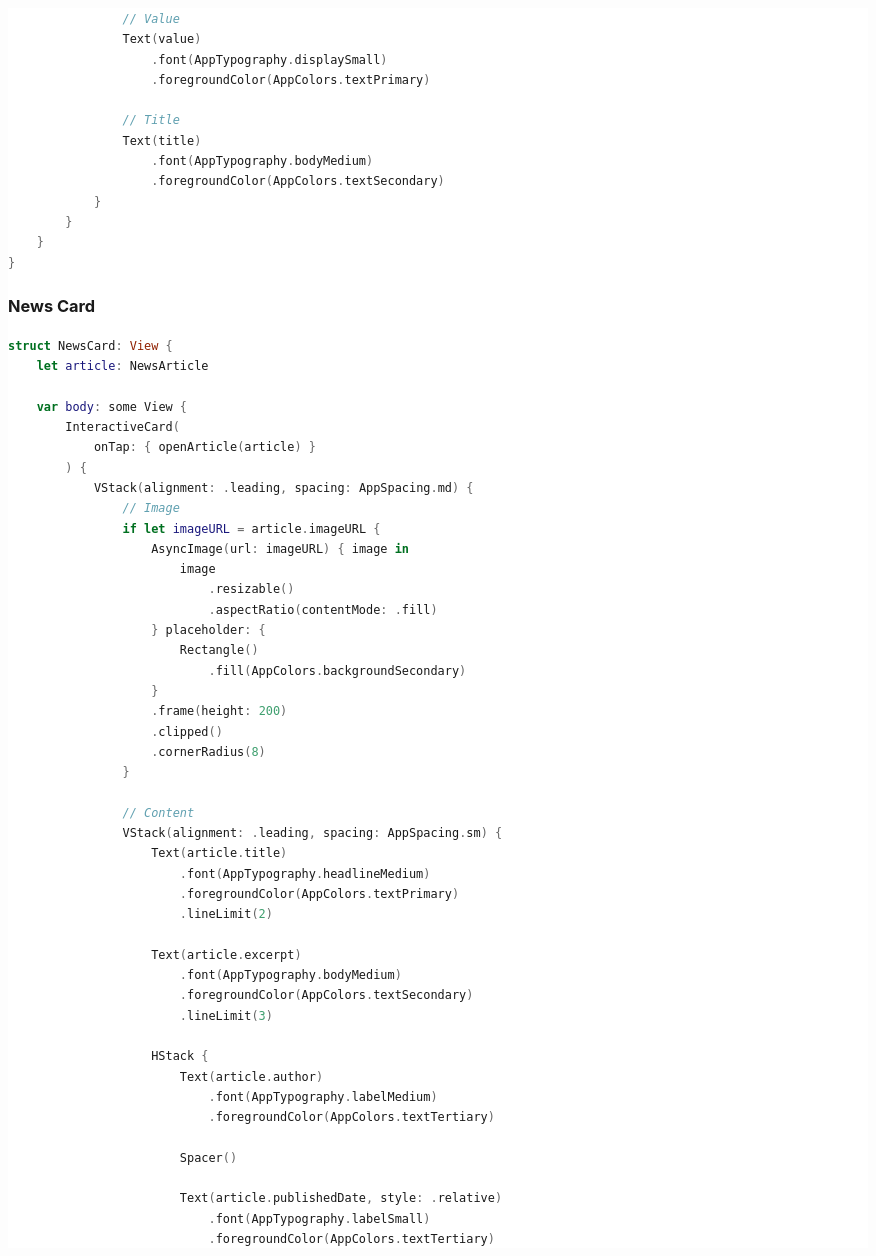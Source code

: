 ```swift
                // Value
                Text(value)
                    .font(AppTypography.displaySmall)
                    .foregroundColor(AppColors.textPrimary)
                
                // Title
                Text(title)
                    .font(AppTypography.bodyMedium)
                    .foregroundColor(AppColors.textSecondary)
            }
        }
    }
}
```

### News Card

```swift
struct NewsCard: View {
    let article: NewsArticle
    
    var body: some View {
        InteractiveCard(
            onTap: { openArticle(article) }
        ) {
            VStack(alignment: .leading, spacing: AppSpacing.md) {
                // Image
                if let imageURL = article.imageURL {
                    AsyncImage(url: imageURL) { image in
                        image
                            .resizable()
                            .aspectRatio(contentMode: .fill)
                    } placeholder: {
                        Rectangle()
                            .fill(AppColors.backgroundSecondary)
                    }
                    .frame(height: 200)
                    .clipped()
                    .cornerRadius(8)
                }
                
                // Content
                VStack(alignment: .leading, spacing: AppSpacing.sm) {
                    Text(article.title)
                        .font(AppTypography.headlineMedium)
                        .foregroundColor(AppColors.textPrimary)
                        .lineLimit(2)
                    
                    Text(article.excerpt)
                        .font(AppTypography.bodyMedium)
                        .foregroundColor(AppColors.textSecondary)
                        .lineLimit(3)
                    
                    HStack {
                        Text(article.author)
                            .font(AppTypography.labelMedium)
                            .foregroundColor(AppColors.textTertiary)
                        
                        Spacer()
                        
                        Text(article.publishedDate, style: .relative)
                            .font(AppTypography.labelSmall)
                            .foregroundColor(AppColors.textTertiary)
```